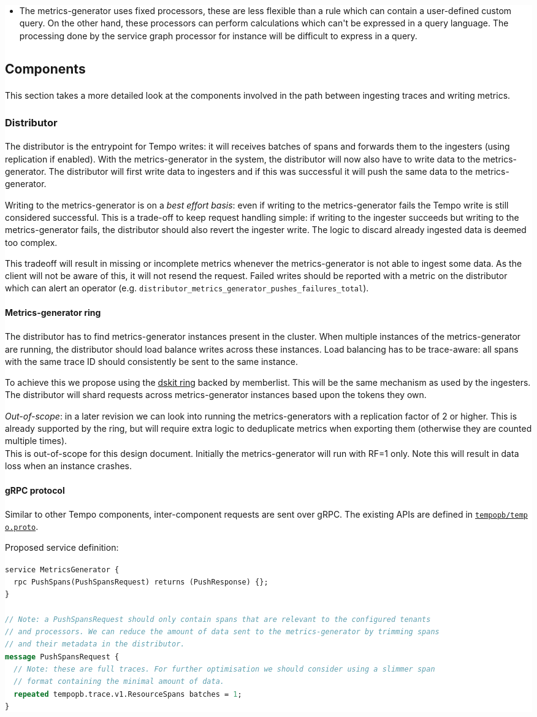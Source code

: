 - The metrics-generator uses fixed processors, these are less flexible than a rule which can contain a user-defined custom query. On the other hand, these processors can perform calculations which can't be expressed in a query language. The processing done by the service graph processor for instance will be difficult to express in a query.

## Components

This section takes a more detailed look at the components involved in the path between ingesting traces and writing metrics.

### Distributor

The distributor is the entrypoint for Tempo writes: it will receives batches of spans and forwards them to the ingesters (using replication if enabled). With the metrics-generator in the system, the distributor will now also have to write data to the metrics-generator. The distributor will first write data to ingesters and if this was successful it will push the same data to the metrics-generator.

Writing to the metrics-generator is on a _best effort basis_: even if writing to the metrics-generator fails the Tempo write is still considered successful. This is a trade-off to keep request handling simple: if writing to the ingester succeeds but writing to the metrics-generator fails, the distributor should also revert the ingester write. The logic to discard already ingested data is deemed too complex.

This tradeoff will result in missing or incomplete metrics whenever the metrics-generator is not able to ingest some data. As the client will not be aware of this, it will not resend the request. Failed writes should be reported with a metric on the distributor which can alert an operator (e.g. `distributor_metrics_generator_pushes_failures_total`).

#### Metrics-generator ring

The distributor has to find metrics-generator instances present in the cluster. When multiple instances of the metrics-generator are running, the distributor should load balance writes across these instances. Load balancing has to be trace-aware: all spans with the same trace ID should consistently be sent to the same instance.

To achieve this we propose using the [dskit ring](https://github.com/grafana/dskit/tree/main/ring) backed by memberlist. This will be the same mechanism as used by the ingesters. The distributor will shard requests across metrics-generator instances based upon the tokens they own.

_Out-of-scope_: in a later revision we can look into running the metrics-generators with a replication factor of 2 or higher. This is already supported by the ring, but will require extra logic to deduplicate metrics when exporting them (otherwise they are counted multiple times).  
This is out-of-scope for this design document. Initially the metrics-generator will run with RF=1 only. Note this will result in data loss when an instance crashes.

#### gRPC protocol

Similar to other Tempo components, inter-component requests are sent over gRPC. The existing APIs are defined in [`tempopb/tempo.proto`](../../pkg/tempopb/tempo.proto).

Proposed service definition:

```protobuf
service MetricsGenerator {
  rpc PushSpans(PushSpansRequest) returns (PushResponse) {};
}

// Note: a PushSpansRequest should only contain spans that are relevant to the configured tenants
// and processors. We can reduce the amount of data sent to the metrics-generator by trimming spans
// and their metadata in the distributor.
message PushSpansRequest {
  // Note: these are full traces. For further optimisation we should consider using a slimmer span
  // format containing the minimal amount of data.
  repeated tempopb.trace.v1.ResourceSpans batches = 1;
}

```